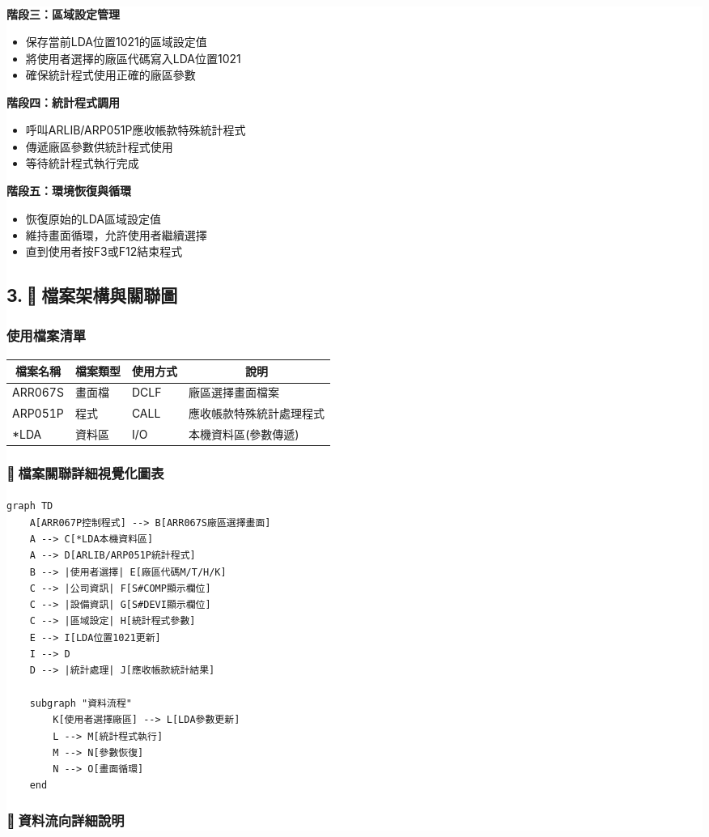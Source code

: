 **階段三：區域設定管理**
- 保存當前LDA位置1021的區域設定值
- 將使用者選擇的廠區代碼寫入LDA位置1021
- 確保統計程式使用正確的廠區參數

**階段四：統計程式調用**
- 呼叫ARLIB/ARP051P應收帳款特殊統計程式
- 傳遞廠區參數供統計程式使用
- 等待統計程式執行完成

**階段五：環境恢復與循環**
- 恢復原始的LDA區域設定值
- 維持畫面循環，允許使用者繼續選擇
- 直到使用者按F3或F12結束程式

## 3. 🎯 檔案架構與關聯圖

### 使用檔案清單

| 檔案名稱 | 檔案類型 | 使用方式 | 說明 |
|----------|----------|----------|------|
| ARR067S | 畫面檔 | DCLF | 廠區選擇畫面檔案 |
| ARP051P | 程式 | CALL | 應收帳款特殊統計處理程式 |
| *LDA | 資料區 | I/O | 本機資料區(參數傳遞) |

### 🎯 檔案關聯詳細視覺化圖表

```mermaid
graph TD
    A[ARR067P控制程式] --> B[ARR067S廠區選擇畫面]
    A --> C[*LDA本機資料區]
    A --> D[ARLIB/ARP051P統計程式]
    B --> |使用者選擇| E[廠區代碼M/T/H/K]
    C --> |公司資訊| F[S#COMP顯示欄位]
    C --> |設備資訊| G[S#DEVI顯示欄位]
    C --> |區域設定| H[統計程式參數]
    E --> I[LDA位置1021更新]
    I --> D
    D --> |統計處理| J[應收帳款統計結果]
    
    subgraph "資料流程"
        K[使用者選擇廠區] --> L[LDA參數更新]
        L --> M[統計程式執行]
        M --> N[參數恢復]
        N --> O[畫面循環]
    end
```

### 🎯 資料流向詳細說明
